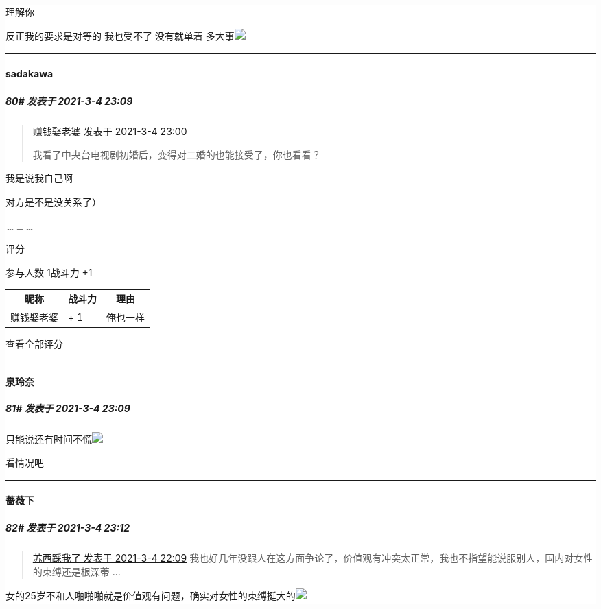 
理解你

反正我的要求是对等的 我也受不了 没有就单着 多大事<img src="https://static.saraba1st.com/image/smiley/face2017/050.png" referrerpolicy="no-referrer">


-----

####  sadakawa  
##### 80#       发表于 2021-3-4 23:09


<blockquote><a href="httphttps://bbs.saraba1st.com/2b/forum.php?mod=redirect&amp;goto=findpost&amp;pid=50514335&amp;ptid=1991212" target="_blank">赚钱娶老婆 发表于 2021-3-4 23:00</a>

我看了中央台电视剧初婚后，变得对二婚的也能接受了，你也看看？</blockquote>
我是说我自己啊

对方是不是没关系了）


﹍﹍﹍

评分


 参与人数 1战斗力 +1

|昵称|战斗力|理由|
|----|---|---|
| 赚钱娶老婆| + 1|俺也一样|


查看全部评分


-----

####  泉玲奈  
##### 81#       发表于 2021-3-4 23:09


只能说还有时间不慌<img src="https://static.saraba1st.com/image/smiley/face2017/034.png" referrerpolicy="no-referrer">

看情况吧


-----

####  蔷薇下  
##### 82#       发表于 2021-3-4 23:12


<blockquote><a href="httphttps://bbs.saraba1st.com/2b/forum.php?mod=redirect&amp;goto=findpost&amp;pid=50513679&amp;ptid=1991212" target="_blank">苏西踩我了 发表于 2021-3-4 22:09</a>
我也好几年没跟人在这方面争论了，价值观有冲突太正常，我也不指望能说服别人，国内对女性的束缚还是根深蒂 ...</blockquote>
女的25岁不和人啪啪啪就是价值观有问题，确实对女性的束缚挺大的<img src="https://static.saraba1st.com/image/smiley/face2017/047.png" referrerpolicy="no-referrer">


